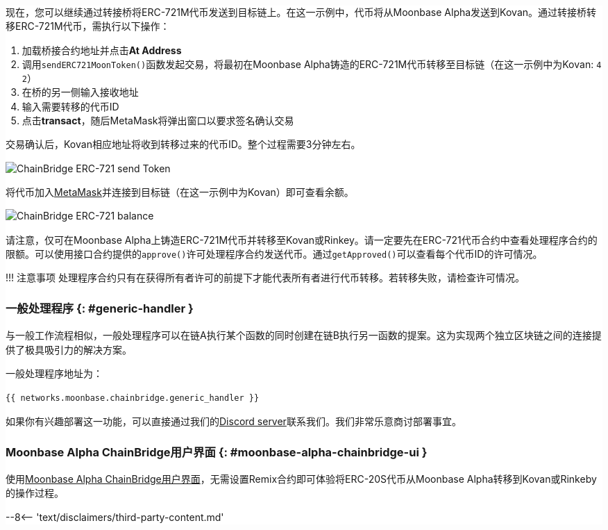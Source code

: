 现在，您可以继续通过转接桥将ERC-721M代币发送到目标链上。在这一示例中，代币将从Moonbase Alpha发送到Kovan。通过转接桥转移ERC-721M代币，需执行以下操作：

1. 加载桥接合约地址并点击**At Address**
2. 调用`sendERC721MoonToken()`函数发起交易，将最初在Moonbase Alpha铸造的ERC-721M代币转移至目标链（在这一示例中为Kovan: `42`）
3. 在桥的另一侧输入接收地址
4. 输入需要转移的代币ID
5. 点击**transact**，随后MetaMask将弹出窗口以要求签名确认交易

交易确认后，Kovan相应地址将收到转移过来的代币ID。整个过程需要3分钟左右。

![ChainBridge ERC-721 send Token](/images/builders/integrations/bridges/eth/chainbridge/chainbridge-5.png)

将代币加入[MetaMask](/integrations/wallets/metamask/)并连接到目标链（在这一示例中为Kovan）即可查看余额。

![ChainBridge ERC-721 balance](/images/builders/integrations/bridges/eth/chainbridge/chainbridge-6.png)

请注意，仅可在Moonbase Alpha上铸造ERC-721M代币并转移至Kovan或Rinkey。请一定要先在ERC-721代币合约中查看处理程序合约的限额。可以使用接口合约提供的`approve()`许可处理程序合约发送代币。通过`getApproved()`可以查看每个代币ID的许可情况。

!!! 注意事项
    处理程序合约只有在获得所有者许可的前提下才能代表所有者进行代币转移。若转移失败，请检查许可情况。

### 一般处理程序 {: #generic-handler } 

与一般工作流程相似，一般处理程序可以在链A执行某个函数的同时创建在链B执行另一函数的提案。这为实现两个独立区块链之间的连接提供了极具吸引力的解决方案。

一般处理程序地址为：
```
{{ networks.moonbase.chainbridge.generic_handler }}
```

如果你有兴趣部署这一功能，可以直接通过我们的[Discord server](https://discord.com/invite/PfpUATX)联系我们。我们非常乐意商讨部署事宜。

### Moonbase Alpha ChainBridge用户界面 {: #moonbase-alpha-chainbridge-ui } 

使用[Moonbase Alpha ChainBridge用户界面](https://moonbase-chainbridge.netlify.app/)，无需设置Remix合约即可体验将ERC-20S代币从Moonbase Alpha转移到Kovan或Rinkeby的操作过程。

--8<-- 'text/disclaimers/third-party-content.md'
